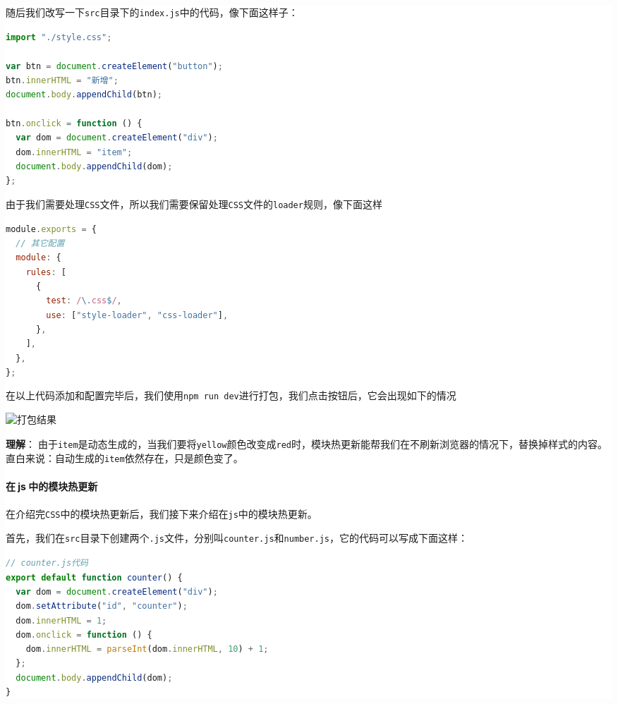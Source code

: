 随后我们改写一下`src`目录下的`index.js`中的代码，像下面这样子：

```js
import "./style.css";

var btn = document.createElement("button");
btn.innerHTML = "新增";
document.body.appendChild(btn);

btn.onclick = function () {
  var dom = document.createElement("div");
  dom.innerHTML = "item";
  document.body.appendChild(dom);
};
```

由于我们需要处理`CSS`文件，所以我们需要保留处理`CSS`文件的`loader`规则，像下面这样

```js
module.exports = {
  // 其它配置
  module: {
    rules: [
      {
        test: /\.css$/,
        use: ["style-loader", "css-loader"],
      },
    ],
  },
};
```

在以上代码添加和配置完毕后，我们使用`npm run dev`进行打包，我们点击按钮后，它会出现如下的情况

![打包结果](/images/webpack/17.png)

**理解**： 由于`item`是动态生成的，当我们要将`yellow`颜色改变成`red`时，模块热更新能帮我们在不刷新浏览器的情况下，替换掉样式的内容。直白来说：自动生成的`item`依然存在，只是颜色变了。

#### 在 js 中的模块热更新

在介绍完`CSS`中的模块热更新后，我们接下来介绍在`js`中的模块热更新。<br/>

首先，我们在`src`目录下创建两个`.js`文件，分别叫`counter.js`和`number.js`，它的代码可以写成下面这样：

```js
// counter.js代码
export default function counter() {
  var dom = document.createElement("div");
  dom.setAttribute("id", "counter");
  dom.innerHTML = 1;
  dom.onclick = function () {
    dom.innerHTML = parseInt(dom.innerHTML, 10) + 1;
  };
  document.body.appendChild(dom);
}
```
